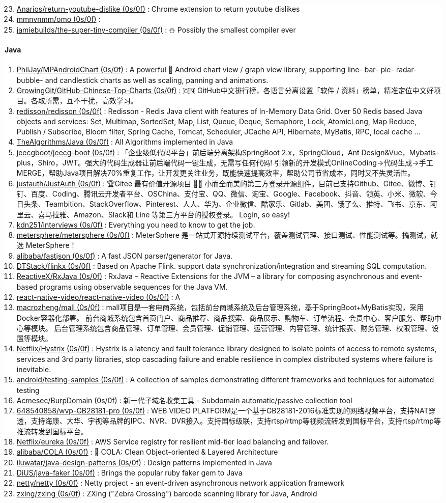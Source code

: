 23. [Anarios/return-youtube-dislike (0s/0f)](https://github.com/Anarios/return-youtube-dislike) : Chrome extension to return youtube dislikes
24. [mmnvnmm/omo (0s/0f)](https://github.com/mmnvnmm/omo) : 
25. [jamiebuilds/the-super-tiny-compiler (0s/0f)](https://github.com/jamiebuilds/the-super-tiny-compiler) : ⛄ Possibly the smallest compiler ever

#### Java
1. [PhilJay/MPAndroidChart (0s/0f)](https://github.com/PhilJay/MPAndroidChart) : A powerful 🚀 Android chart view / graph view library, supporting line- bar- pie- radar- bubble- and candlestick charts as well as scaling, panning and animations.
2. [GrowingGit/GitHub-Chinese-Top-Charts (0s/0f)](https://github.com/GrowingGit/GitHub-Chinese-Top-Charts) : 🇨🇳 GitHub中文排行榜，各语言分离设置「软件 / 资料」榜单，精准定位中文好项目。各取所需，互不干扰，高效学习。
3. [redisson/redisson (0s/0f)](https://github.com/redisson/redisson) : Redisson - Redis Java client with features of In-Memory Data Grid. Over 50 Redis based Java objects and services: Set, Multimap, SortedSet, Map, List, Queue, Deque, Semaphore, Lock, AtomicLong, Map Reduce, Publish / Subscribe, Bloom filter, Spring Cache, Tomcat, Scheduler, JCache API, Hibernate, MyBatis, RPC, local cache ...
4. [TheAlgorithms/Java (0s/0f)](https://github.com/TheAlgorithms/Java) : All Algorithms implemented in Java
5. [jeecgboot/jeecg-boot (0s/0f)](https://github.com/jeecgboot/jeecg-boot) : 「企业级低代码平台」前后端分离架构SpringBoot 2.x，SpringCloud，Ant Design&Vue，Mybatis-plus，Shiro，JWT。强大的代码生成器让前后端代码一键生成，无需写任何代码! 引领新的开发模式OnlineCoding->代码生成->手工MERGE，帮助Java项目解决70%重复工作，让开发更关注业务，既能快速提高效率，帮助公司节省成本，同时又不失灵活性。
6. [justauth/JustAuth (0s/0f)](https://github.com/justauth/JustAuth) : 🏆Gitee 最有价值开源项目 🚀💯 小而全而美的第三方登录开源组件。目前已支持Github、Gitee、微博、钉钉、百度、Coding、腾讯云开发者平台、OSChina、支付宝、QQ、微信、淘宝、Google、Facebook、抖音、领英、小米、微软、今日头条、Teambition、StackOverflow、Pinterest、人人、华为、企业微信、酷家乐、Gitlab、美团、饿了么、推特、飞书、京东、阿里云、喜马拉雅、Amazon、Slack和 Line 等第三方平台的授权登录。 Login, so easy!
7. [kdn251/interviews (0s/0f)](https://github.com/kdn251/interviews) : Everything you need to know to get the job.
8. [metersphere/metersphere (0s/0f)](https://github.com/metersphere/metersphere) : MeterSphere 是一站式开源持续测试平台，覆盖测试管理、接口测试、性能测试等。搞测试，就选 MeterSphere！
9. [alibaba/fastjson (0s/0f)](https://github.com/alibaba/fastjson) : A fast JSON parser/generator for Java.
10. [DTStack/flinkx (0s/0f)](https://github.com/DTStack/flinkx) : Based on Apache Flink. support data synchronization/integration and streaming SQL computation.
11. [ReactiveX/RxJava (0s/0f)](https://github.com/ReactiveX/RxJava) : RxJava – Reactive Extensions for the JVM – a library for composing asynchronous and event-based programs using observable sequences for the Java VM.
12. [react-native-video/react-native-video (0s/0f)](https://github.com/react-native-video/react-native-video) : A <Video /> component for react-native
13. [macrozheng/mall (0s/0f)](https://github.com/macrozheng/mall) : mall项目是一套电商系统，包括前台商城系统及后台管理系统，基于SpringBoot+MyBatis实现，采用Docker容器化部署。 前台商城系统包含首页门户、商品推荐、商品搜索、商品展示、购物车、订单流程、会员中心、客户服务、帮助中心等模块。 后台管理系统包含商品管理、订单管理、会员管理、促销管理、运营管理、内容管理、统计报表、财务管理、权限管理、设置等模块。
14. [Netflix/Hystrix (0s/0f)](https://github.com/Netflix/Hystrix) : Hystrix is a latency and fault tolerance library designed to isolate points of access to remote systems, services and 3rd party libraries, stop cascading failure and enable resilience in complex distributed systems where failure is inevitable.
15. [android/testing-samples (0s/0f)](https://github.com/android/testing-samples) : A collection of samples demonstrating different frameworks and techniques for automated testing
16. [Acmesec/BurpDomain (0s/0f)](https://github.com/Acmesec/BurpDomain) : 新一代子域名收集工具 - Subdomain automatic/passive collection tool
17. [648540858/wvp-GB28181-pro (0s/0f)](https://github.com/648540858/wvp-GB28181-pro) : WEB VIDEO PLATFORM是一个基于GB28181-2016标准实现的网络视频平台，支持NAT穿透，支持海康、大华、宇视等品牌的IPC、NVR、DVR接入。支持国标级联，支持rtsp/rtmp等视频流转发到国标平台，支持rtsp/rtmp等推流转发到国标平台。
18. [Netflix/eureka (0s/0f)](https://github.com/Netflix/eureka) : AWS Service registry for resilient mid-tier load balancing and failover.
19. [alibaba/COLA (0s/0f)](https://github.com/alibaba/COLA) : 🥤 COLA: Clean Object-oriented & Layered Architecture
20. [iluwatar/java-design-patterns (0s/0f)](https://github.com/iluwatar/java-design-patterns) : Design patterns implemented in Java
21. [DiUS/java-faker (0s/0f)](https://github.com/DiUS/java-faker) : Brings the popular ruby faker gem to Java
22. [netty/netty (0s/0f)](https://github.com/netty/netty) : Netty project - an event-driven asynchronous network application framework
23. [zxing/zxing (0s/0f)](https://github.com/zxing/zxing) : ZXing ("Zebra Crossing") barcode scanning library for Java, Android